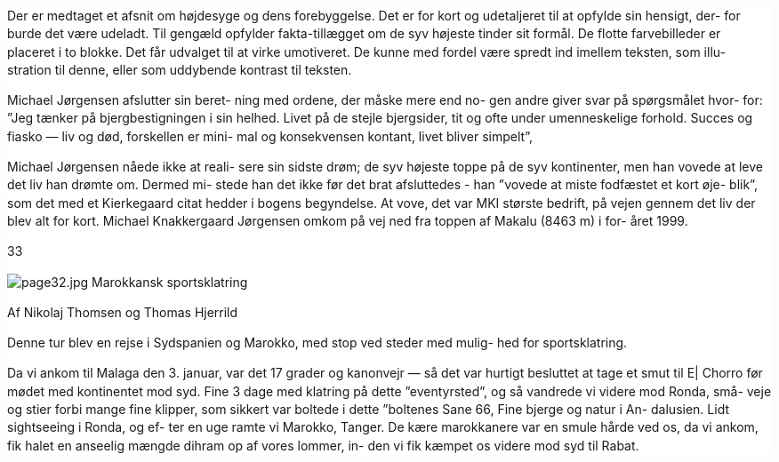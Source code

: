 Der er medtaget et afsnit om højdesyge
og dens forebyggelse. Det er for kort og
udetaljeret til at opfylde sin hensigt, der-
for burde det være udeladt. Til gengæld
opfylder fakta-tillægget om de syv højeste
tinder sit formål. De flotte farvebilleder er
placeret i to blokke. Det får udvalget til at
virke umotiveret. De kunne med fordel
være spredt ind imellem teksten, som illu-
stration til denne, eller som uddybende
kontrast til teksten.

Michael Jørgensen afslutter sin beret-
ning med ordene, der måske mere end no-
gen andre giver svar på spørgsmålet hvor-
for: ”Jeg tænker på bjergbestigningen i sin
helhed. Livet på de stejle bjergsider, tit og
ofte under umenneskelige forhold. Succes
og fiasko — liv og død, forskellen er mini-
mal og konsekvensen kontant, livet bliver
simpelt”,

Michael Jørgensen nåede ikke at reali-
sere sin sidste drøm; de syv højeste toppe
på de syv kontinenter, men han vovede at
leve det liv han drømte om. Dermed mi-
stede han det ikke før det brat afsluttedes -
han ”vovede at miste fodfæstet et kort øje-
blik”, som det med et Kierkegaard citat
hedder i bogens begyndelse. At vove, det
var MKI største bedrift, på vejen gennem
det liv der blev alt for kort. Michael
Knakkergaard Jørgensen omkom på vej
ned fra toppen af Makalu (8463 m) i for-
året 1999.

33





![page32.jpg](/1999/DB-1999-3/page32.jpg)
Marokkansk sportsklatring

Af Nikolaj Thomsen og Thomas Hjerrild

Denne tur blev en rejse i Sydspanien og
Marokko, med stop ved steder med mulig-
hed for sportsklatring.

Da vi ankom til Malaga den 3. januar, var
det 17 grader og kanonvejr — så det var
hurtigt besluttet at tage et smut til E| Chorro
før mødet med kontinentet mod syd. Fine
3 dage med klatring på dette ”eventyrsted”,
og så vandrede vi videre mod Ronda, små-
veje og stier forbi mange fine klipper, som
sikkert var boltede i dette ”boltenes
Sane 66, Fine bjerge og natur i An-
dalusien. Lidt sightseeing i Ronda, og ef-
ter en uge ramte vi Marokko, Tanger. De
kære marokkanere var en smule hårde ved
os, da vi ankom, fik halet en anseelig
mængde dihram op af vores lommer, in-
den vi fik kæmpet os videre mod syd til
Rabat.
